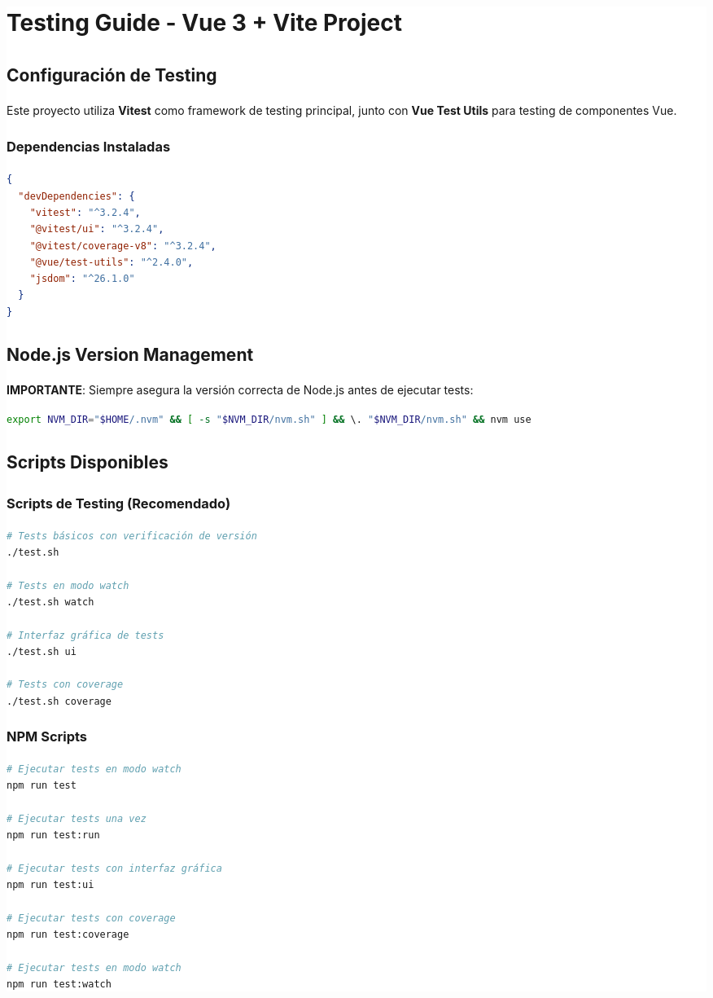 # Testing Guide - Vue 3 + Vite Project

## Configuración de Testing

Este proyecto utiliza **Vitest** como framework de testing principal, junto con **Vue Test Utils** para testing de componentes Vue.

### Dependencias Instaladas

```json
{
  "devDependencies": {
    "vitest": "^3.2.4",
    "@vitest/ui": "^3.2.4",
    "@vitest/coverage-v8": "^3.2.4",
    "@vue/test-utils": "^2.4.0",
    "jsdom": "^26.1.0"
  }
}
```

## Node.js Version Management
**IMPORTANTE**: Siempre asegura la versión correcta de Node.js antes de ejecutar tests:
```bash
export NVM_DIR="$HOME/.nvm" && [ -s "$NVM_DIR/nvm.sh" ] && \. "$NVM_DIR/nvm.sh" && nvm use
```

## Scripts Disponibles

### Scripts de Testing (Recomendado)
```bash
# Tests básicos con verificación de versión
./test.sh

# Tests en modo watch
./test.sh watch

# Interfaz gráfica de tests
./test.sh ui

# Tests con coverage
./test.sh coverage
```

### NPM Scripts
```bash
# Ejecutar tests en modo watch
npm run test

# Ejecutar tests una vez
npm run test:run

# Ejecutar tests con interfaz gráfica
npm run test:ui

# Ejecutar tests con coverage
npm run test:coverage

# Ejecutar tests en modo watch
npm run test:watch
```

